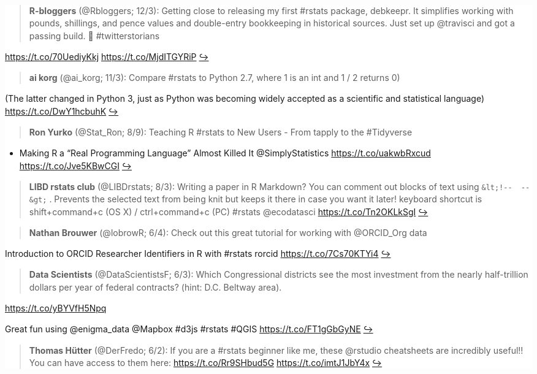 


> **R-bloggers** (@Rbloggers; 12/3): Getting close to releasing my first #rstats package, debkeepr. It simplifies working with pounds, shillings, and pence values and double-entry bookkeeping in historical sources. Just set up @travisci and got a passing build. 💪 #twitterstorians
>
https://t.co/70UediyKkj https://t.co/MjdITGYRiP  [&#8618;](https://twitter.com/dataandme/status/1017860301218242560)




> **ai korg** (@ai_korg; 11/3): Compare #rstats to Python 2.7, where 1 is an int and 1 / 2 returns 0)
>
(The latter changed in Python 3, just as Python was becoming widely accepted as a scientific and statistical language) https://t.co/DwY1hcbuhK  [&#8618;](https://twitter.com/dataandme/status/1017823828943261697)




> **Ron Yurko** (@Stat_Ron; 8/9): Teaching R #rstats to New Users - From tapply to the #Tidyverse 
- Making R a “Real Programming Language” Almost Killed It
 @SimplyStatistics https://t.co/uakwbRxcud https://t.co/Jve5KBwCGI  [&#8618;](https://twitter.com/dataandme/status/1017865759232536582)




> **LIBD rstats club** (@LIBDrstats; 8/3): Writing a paper in R Markdown? You can comment out blocks of text using `&lt;!--  --&gt;` . Prevents the selected text from being knit but keeps it there in case you want it later! keyboard shortcut is shift+command+c (OS X) / ctrl+command+c (PC) #rstats @ecodatasci https://t.co/Tn2OKLkSgI  [&#8618;](https://twitter.com/dataandme/status/1017863534418452480)




> **Nathan Brouwer** (@lobrowR; 6/4): Check out this great tutorial for working with @ORCID_Org data
>
Introduction to ORCID Researcher Identifiers in R with #rstats rorcid https://t.co/7Cs70KTYi4  [&#8618;](https://twitter.com/dataandme/status/1017822987427311617)




> **Data Scientists** (@DataScientistsF; 6/3): Which Congressional districts see the most investment from the nearly half-trillion dollars per year of federal contracts? (hint: D.C. Beltway area).   
>
https://t.co/yBYVfH5Npq
>
Great fun using @enigma_data @Mapbox #d3js #rstats #QGIS https://t.co/FT1gGbGyNE  [&#8618;](https://twitter.com/dataandme/status/1017830768872120321)




> **Thomas Hütter** (@DerFredo; 6/2): If you are a #rstats beginner like me, these @rstudio cheatsheets are incredibly useful!!
You can have access to them here: https://t.co/Rr9SHbud5G https://t.co/imtJ1JbY4x  [&#8618;](https://twitter.com/dataandme/status/1017825764115435522)
